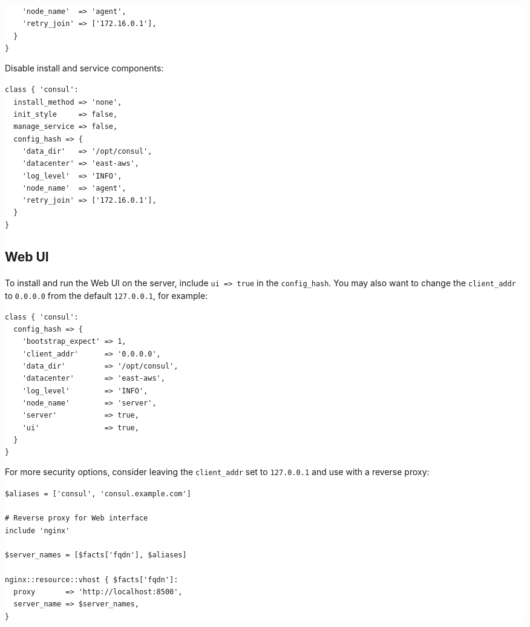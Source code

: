 ```puppet
    'node_name'  => 'agent',
    'retry_join' => ['172.16.0.1'],
  }
}
```
Disable install and service components:
```puppet
class { 'consul':
  install_method => 'none',
  init_style     => false,
  manage_service => false,
  config_hash => {
    'data_dir'   => '/opt/consul',
    'datacenter' => 'east-aws',
    'log_level'  => 'INFO',
    'node_name'  => 'agent',
    'retry_join' => ['172.16.0.1'],
  }
}
```

## Web UI

To install and run the Web UI on the server, include `ui => true` in the
`config_hash`. You may also want to change the `client_addr` to `0.0.0.0` from
the default `127.0.0.1`, for example:
```puppet
class { 'consul':
  config_hash => {
    'bootstrap_expect' => 1,
    'client_addr'      => '0.0.0.0',
    'data_dir'         => '/opt/consul',
    'datacenter'       => 'east-aws',
    'log_level'        => 'INFO',
    'node_name'        => 'server',
    'server'           => true,
    'ui'               => true,
  }
}
```
For more security options, consider leaving the `client_addr` set to `127.0.0.1`
and use with a reverse proxy:
```puppet
$aliases = ['consul', 'consul.example.com']

# Reverse proxy for Web interface
include 'nginx'

$server_names = [$facts['fqdn'], $aliases]

nginx::resource::vhost { $facts['fqdn']:
  proxy       => 'http://localhost:8500',
  server_name => $server_names,
}
```
